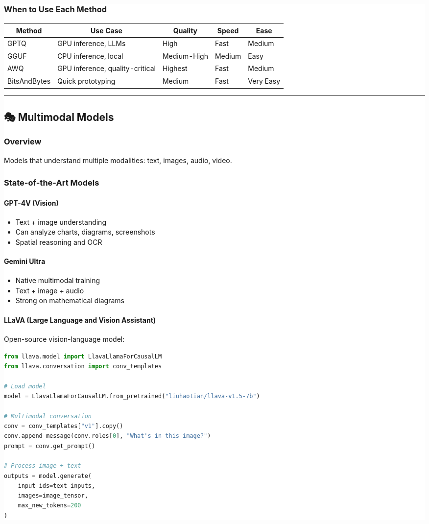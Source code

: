 ### When to Use Each Method

| Method | Use Case | Quality | Speed | Ease |
|--------|----------|---------|-------|------|
| GPTQ | GPU inference, LLMs | High | Fast | Medium |
| GGUF | CPU inference, local | Medium-High | Medium | Easy |
| AWQ | GPU inference, quality-critical | Highest | Fast | Medium |
| BitsAndBytes | Quick prototyping | Medium | Fast | Very Easy |

---

## 🎭 Multimodal Models

### Overview
Models that understand multiple modalities: text, images, audio, video.

### State-of-the-Art Models

#### **GPT-4V (Vision)**
- Text + image understanding
- Can analyze charts, diagrams, screenshots
- Spatial reasoning and OCR

#### **Gemini Ultra**
- Native multimodal training
- Text + image + audio
- Strong on mathematical diagrams

#### **LLaVA (Large Language and Vision Assistant)**
Open-source vision-language model:
```python
from llava.model import LlavaLlamaForCausalLM
from llava.conversation import conv_templates

# Load model
model = LlavaLlamaForCausalLM.from_pretrained("liuhaotian/llava-v1.5-7b")

# Multimodal conversation
conv = conv_templates["v1"].copy()
conv.append_message(conv.roles[0], "What's in this image?")
prompt = conv.get_prompt()

# Process image + text
outputs = model.generate(
    input_ids=text_inputs,
    images=image_tensor,
    max_new_tokens=200
)
```
